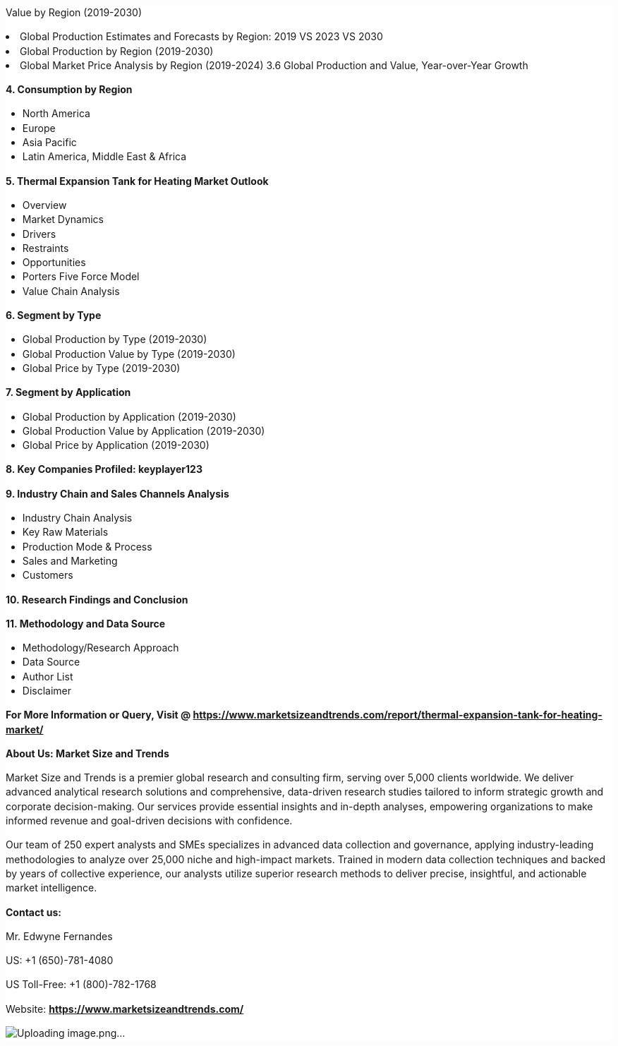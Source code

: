 Value by Region (2019-2030)</li><li>Global Production Estimates and Forecasts by Region: 2019 VS 2023 VS 2030</li><li>Global Production by Region (2019-2030)</li><li>Global Market Price Analysis by Region (2019-2024) 3.6 Global Production and Value, Year-over-Year Growth</li></ul><p><strong>4. Consumption by Region</strong></p><ul><li>North America</li><li>Europe</li><li>Asia Pacific</li><li>Latin America, Middle East &amp; Africa</li></ul><p><strong>5. Thermal Expansion Tank for Heating Market Outlook</strong></p><ul><li>Overview</li><li>Market Dynamics</li><li>Drivers</li><li>Restraints</li><li>Opportunities</li><li>Porters Five Force Model</li><li>Value Chain Analysis&nbsp;</li></ul><p><strong>6. Segment by Type</strong></p><ul><li>Global Production by Type (2019-2030)</li><li>Global Production Value by Type (2019-2030)</li><li>Global Price by Type (2019-2030)</li></ul><p><strong>7. Segment by Application</strong></p><ul><li>Global Production by Application (2019-2030)</li><li>Global Production Value by Application (2019-2030)</li><li>Global Price by Application (2019-2030)</li></ul><p><strong>8. Key Companies Profiled: keyplayer123</strong></p><p><strong>9. Industry Chain and Sales Channels Analysis</strong></p><ul><li>Industry Chain Analysis</li><li>Key Raw Materials</li><li>Production Mode &amp; Process</li><li>Sales and Marketing</li><li>Customers</li></ul><p><strong>10. Research Findings and Conclusion</strong></p><p><strong>11. Methodology and Data Source</strong></p><ul><li>Methodology/Research Approach</li><li>Data Source</li><li>Author List</li><li>Disclaimer</li></ul></p><p><strong>For More Information or Query, Visit @ <a href="https://www.marketsizeandtrends.com/report/thermal-expansion-tank-for-heating-market/">https://www.marketsizeandtrends.com/report/thermal-expansion-tank-for-heating-market/</a></strong></p><p><strong>About Us: Market Size and Trends</strong></p><p>Market Size and Trends is a premier global research and consulting firm, serving over 5,000 clients worldwide. We deliver advanced analytical research solutions and comprehensive, data-driven research studies tailored to inform strategic growth and corporate decision-making. Our services provide essential insights and in-depth analyses, empowering organizations to make informed revenue and goal-driven decisions with confidence.</p><p>Our team of 250 expert analysts and SMEs specializes in advanced data collection and governance, applying industry-leading methodologies to analyze over 25,000 niche and high-impact markets. Trained in modern data collection techniques and backed by years of collective experience, our analysts utilize superior research methods to deliver precise, insightful, and actionable market intelligence.</p><p><strong>Contact us:</strong></p><p>Mr. Edwyne Fernandes</p><p>US: +1 (650)-781-4080</p><p>US Toll-Free: +1 (800)-782-1768</p><p>Website: <strong><a href="https://www.marketsizeandtrends.com/">https://www.marketsizeandtrends.com/</a></strong></p>
![Uploading image.png…]()
